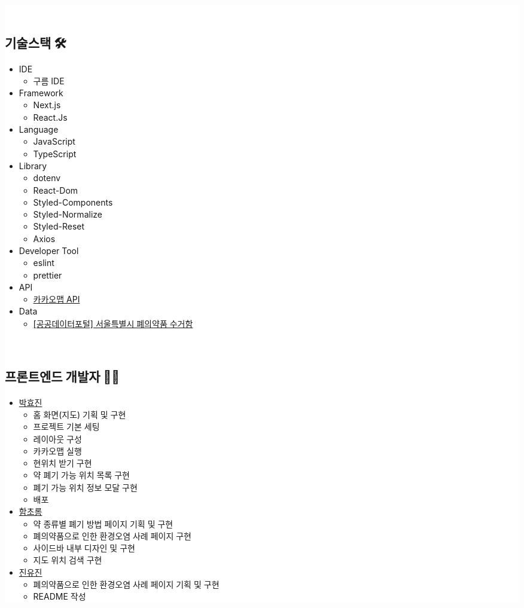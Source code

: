 <br />

## 기술스택 🛠

* IDE 
  * 구름 IDE
* Framework
  * Next.js
  * React.Js
* Language
  * JavaScript
  * TypeScript
* Library
  * dotenv
  * React-Dom
  * Styled-Components
  * Styled-Normalize
  * Styled-Reset
  * Axios
* Developer Tool
  * eslint
  * prettier
* API
  * [카카오맵 API](https://apis.map.kakao.com/web/)
* Data
  * [[공공데이터포털] 서울특별시 폐의약품 수거함](https://www.data.go.kr/tcs/dss/selectDataSetList.do?dType=TOTAL&keyword=%EC%84%9C%EC%9A%B8%ED%8A%B9%EB%B3%84%EC%8B%9C+%ED%8F%90%EC%9D%98%EC%95%BD%ED%92%88+%EC%88%98%EA%B1%B0&detailKeyword=&publicDataPk=&recmSe=N&detailText=&relatedKeyword=&commaNotInData=&commaAndData=&commaOrData=&must_not=&tabId=&dataSetCoreTf=&coreDataNm=&sort=_score&relRadio=&orgFullName=&orgFilter=&org=&orgSearch=&currentPage=1&perPage=10&brm=&instt=&svcType=&kwrdArray=&extsn=&coreDataNmArray=&pblonsipScopeCode=)

<br/>

## 프론트엔드 개발자 👩‍💻

- [박효진](https://github.com/gywlsp)
  - 홈 화면(지도) 기획 및 구현
  - 프로젝트 기본 세팅
  - 레이아웃 구성
  - 카카오맵 실행
  - 현위치 받기 구현
  - 약 폐기 가능 위치 목록 구현
  - 폐기 가능 위치 정보 모달 구현
  - 배포
- [함초롬](https://github.com/chorom-ham)
  - 약 종류별 폐기 방법 페이지 기획 및 구현
  - 폐의약품으로 인한 환경오염 사례 페이지 구현
  - 사이드바 내부 디자인 및 구현
  - 지도 위치 검색 구현
- [진유진](https://github.com/wishJinit)
  - 폐의약품으로 인한 환경오염 사례 페이지 기획 및 구현
  - README 작성
